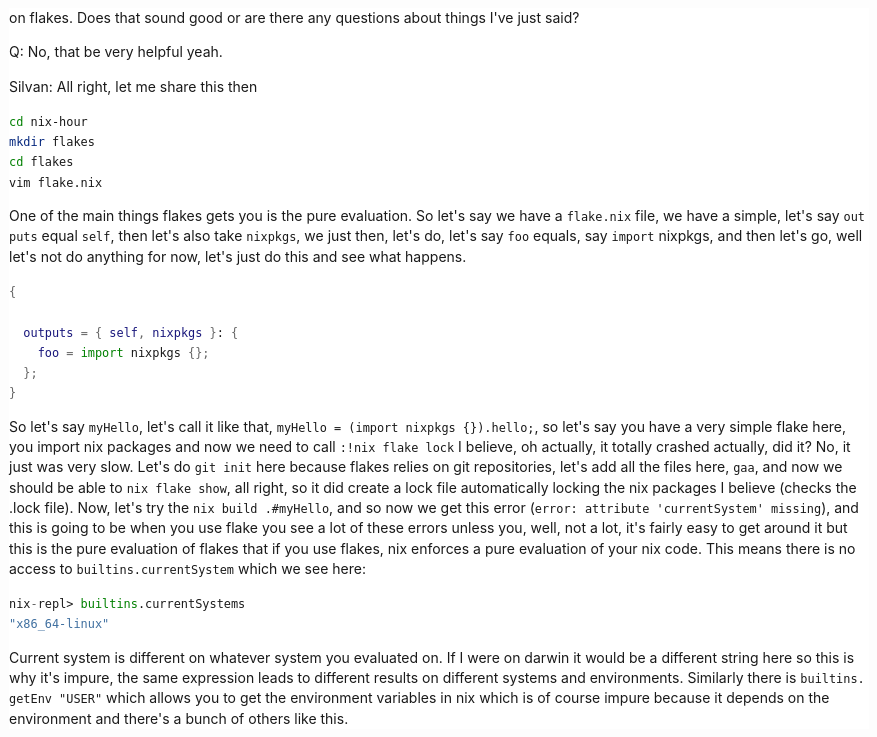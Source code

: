 on flakes. Does that sound good or are there any questions about things I've just said?

Q: No, that be very helpful yeah.

Silvan: All right, let me share this then

```bash
cd nix-hour
mkdir flakes
cd flakes
vim flake.nix
```
One of the main things flakes gets you is the pure evaluation. So let's say we have a `flake.nix` file, we
have a simple, let's say `outputs` equal `self`, then let's also take `nixpkgs`, we just then, let's do,
let's say `foo` equals, say `import` nixpkgs, and then let's go, well let's not do anything for now, let's just
do this and see what happens.

```nix
{

  outputs = { self, nixpkgs }: {
    foo = import nixpkgs {};
  };
}
````
So let's say `myHello`, let's call it like that, `myHello = (import nixpkgs {}).hello;`, so let's say you have
a very simple flake here, you import nix packages and now we need to call `:!nix flake lock` I believe, oh actually,
it totally crashed actually, did it? No, it just was very slow. Let's do `git init` here because flakes relies on
git repositories, let's add all the files here, `gaa`, and now we should be able to `nix flake show`, all right,
so it did create a lock file automatically locking the nix packages I believe (checks the .lock file). Now, let's
try the `nix build .#myHello`, and so now we get this error (`error: attribute 'currentSystem' missing`), and 
this is going to be when you use flake you see a lot of these errors unless you, well, not a lot, it's fairly easy
to get around it but this is the pure evaluation of flakes that if you use flakes, nix enforces a pure evaluation
of your nix code. This means there is no access to `builtins.currentSystem` which we see here:

```nix
nix-repl> builtins.currentSystems
"x86_64-linux"
```
Current system is different on whatever system you evaluated on. If I were on darwin it would be a different
string here so this is why it's impure, the same expression leads to different results on different systems
and environments. Similarly there is `builtins.getEnv "USER"` which allows you to get the environment variables
in nix which is of course impure because it depends on the environment and there's a bunch of others like this.
